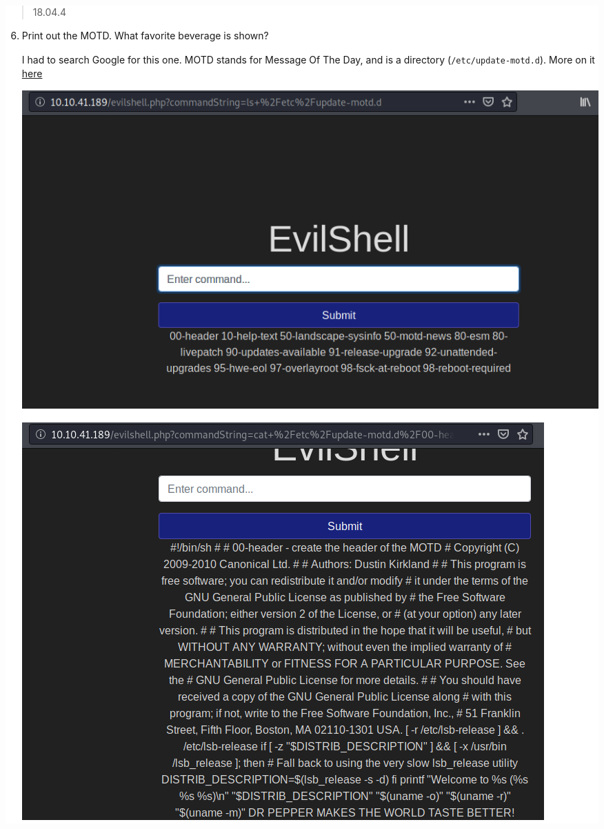    > 18.04.4

6. Print out the MOTD.  What favorite beverage is shown?

   I had to search Google for this one. MOTD stands for Message Of The Day, and is a directory (`/etc/update-motd.d`). More on it [here](http://manpages.ubuntu.com/manpages/eoan/en/man5/update-motd.5.html)

   ![screenshot_motd_1](/room_owasp/screenshots/day01/motd_1.png?raw=true)

   ![screenshot_motd_2](/room_owasp/screenshots/day01/motd_2.png?raw=true)
